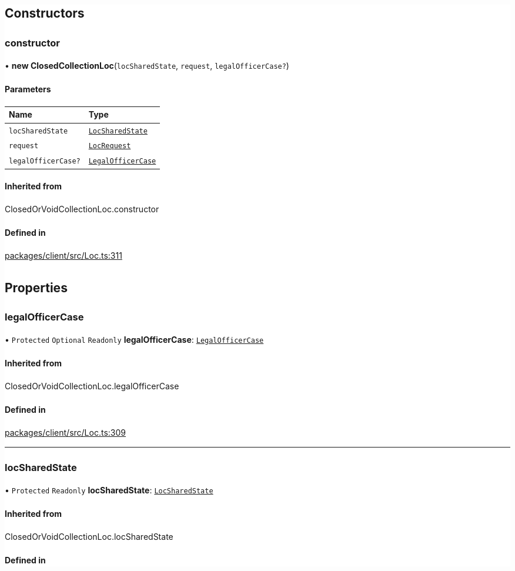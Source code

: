 ## Constructors

### constructor

• **new ClosedCollectionLoc**(`locSharedState`, `request`, `legalOfficerCase?`)

#### Parameters

| Name | Type |
| :------ | :------ |
| `locSharedState` | [`LocSharedState`](../interfaces/Client.LocSharedState.md) |
| `request` | [`LocRequest`](../interfaces/Client.LocRequest.md) |
| `legalOfficerCase?` | [`LegalOfficerCase`](../interfaces/Node_API.LegalOfficerCase.md) |

#### Inherited from

ClosedOrVoidCollectionLoc.constructor

#### Defined in

[packages/client/src/Loc.ts:311](https://github.com/logion-network/logion-api/blob/main/packages/client/src/Loc.ts#L311)

## Properties

### legalOfficerCase

• `Protected` `Optional` `Readonly` **legalOfficerCase**: [`LegalOfficerCase`](../interfaces/Node_API.LegalOfficerCase.md)

#### Inherited from

ClosedOrVoidCollectionLoc.legalOfficerCase

#### Defined in

[packages/client/src/Loc.ts:309](https://github.com/logion-network/logion-api/blob/main/packages/client/src/Loc.ts#L309)

___

### locSharedState

• `Protected` `Readonly` **locSharedState**: [`LocSharedState`](../interfaces/Client.LocSharedState.md)

#### Inherited from

ClosedOrVoidCollectionLoc.locSharedState

#### Defined in
